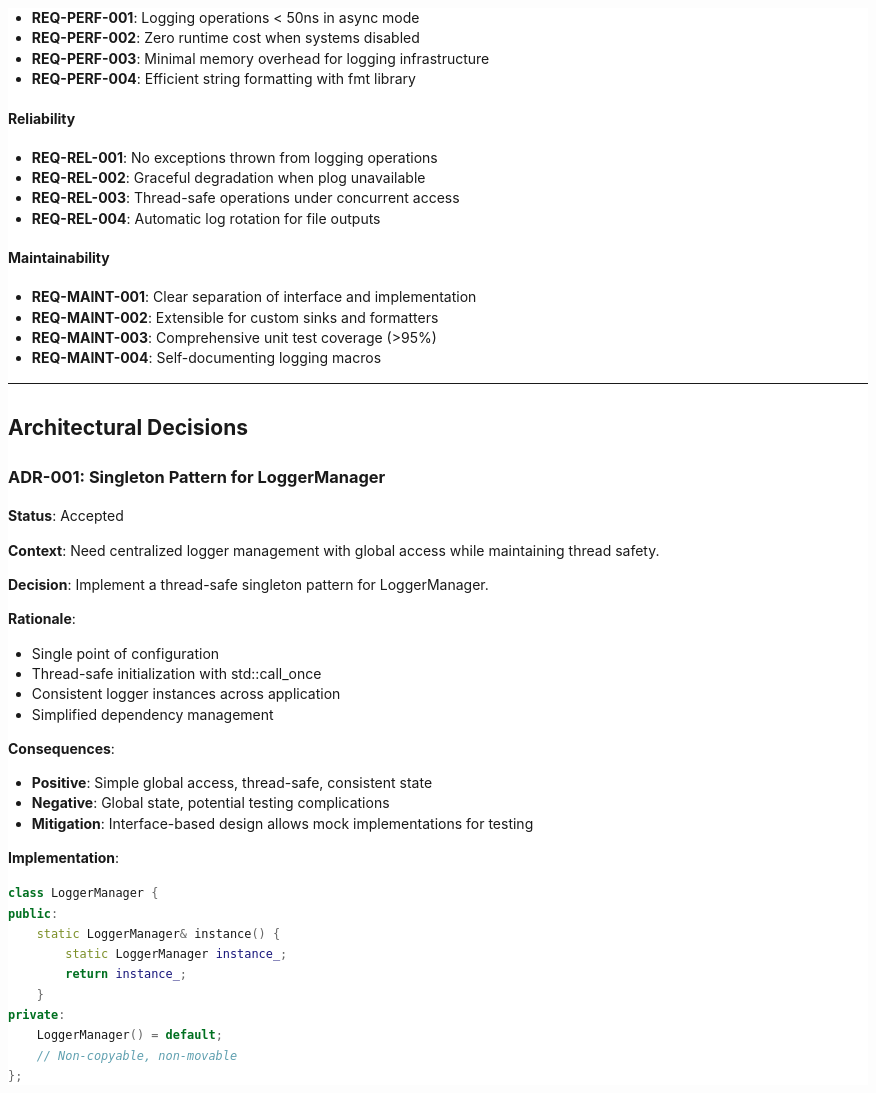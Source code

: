 - **REQ-PERF-001**: Logging operations < 50ns in async mode
- **REQ-PERF-002**: Zero runtime cost when systems disabled
- **REQ-PERF-003**: Minimal memory overhead for logging infrastructure
- **REQ-PERF-004**: Efficient string formatting with fmt library

#### Reliability

- **REQ-REL-001**: No exceptions thrown from logging operations
- **REQ-REL-002**: Graceful degradation when plog unavailable
- **REQ-REL-003**: Thread-safe operations under concurrent access
- **REQ-REL-004**: Automatic log rotation for file outputs

#### Maintainability

- **REQ-MAINT-001**: Clear separation of interface and implementation
- **REQ-MAINT-002**: Extensible for custom sinks and formatters
- **REQ-MAINT-003**: Comprehensive unit test coverage (>95%)
- **REQ-MAINT-004**: Self-documenting logging macros

---

## Architectural Decisions

### ADR-001: Singleton Pattern for LoggerManager

**Status**: Accepted

**Context**: Need centralized logger management with global access while maintaining thread safety.

**Decision**: Implement a thread-safe singleton pattern for LoggerManager.

**Rationale**:

- Single point of configuration
- Thread-safe initialization with std::call_once
- Consistent logger instances across application
- Simplified dependency management

**Consequences**:

- **Positive**: Simple global access, thread-safe, consistent state
- **Negative**: Global state, potential testing complications
- **Mitigation**: Interface-based design allows mock implementations for testing

**Implementation**:

```cpp
class LoggerManager {
public:
    static LoggerManager& instance() {
        static LoggerManager instance_;
        return instance_;
    }
private:
    LoggerManager() = default;
    // Non-copyable, non-movable
};
```
